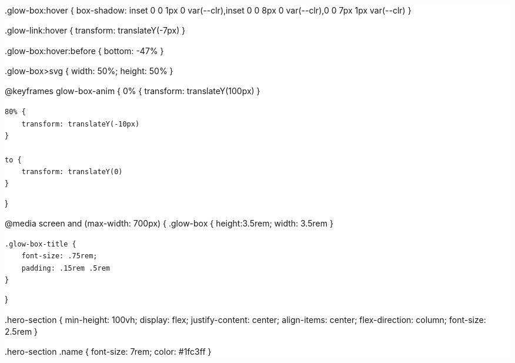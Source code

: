 .glow-box:hover {
    box-shadow: inset 0 0 1px 0 var(--clr),inset 0 0 8px 0 var(--clr),0 0 7px 1px var(--clr)
}

.glow-link:hover {
    transform: translateY(-7px)
}

.glow-box:hover:before {
    bottom: -47%
}

.glow-box>svg {
    width: 50%;
    height: 50%
}

@keyframes glow-box-anim {
    0% {
        transform: translateY(100px)
    }

    80% {
        transform: translateY(-10px)
    }

    to {
        transform: translateY(0)
    }
}

@media screen and (max-width: 700px) {
    .glow-box {
        height:3.5rem;
        width: 3.5rem
    }

    .glow-box-title {
        font-size: .75rem;
        padding: .15rem .5rem
    }
}

.hero-section {
    min-height: 100vh;
    display: flex;
    justify-content: center;
    align-items: center;
    flex-direction: column;
    font-size: 2.5rem
}

.hero-section .name {
    font-size: 7rem;
    color: #1fc3ff
}
